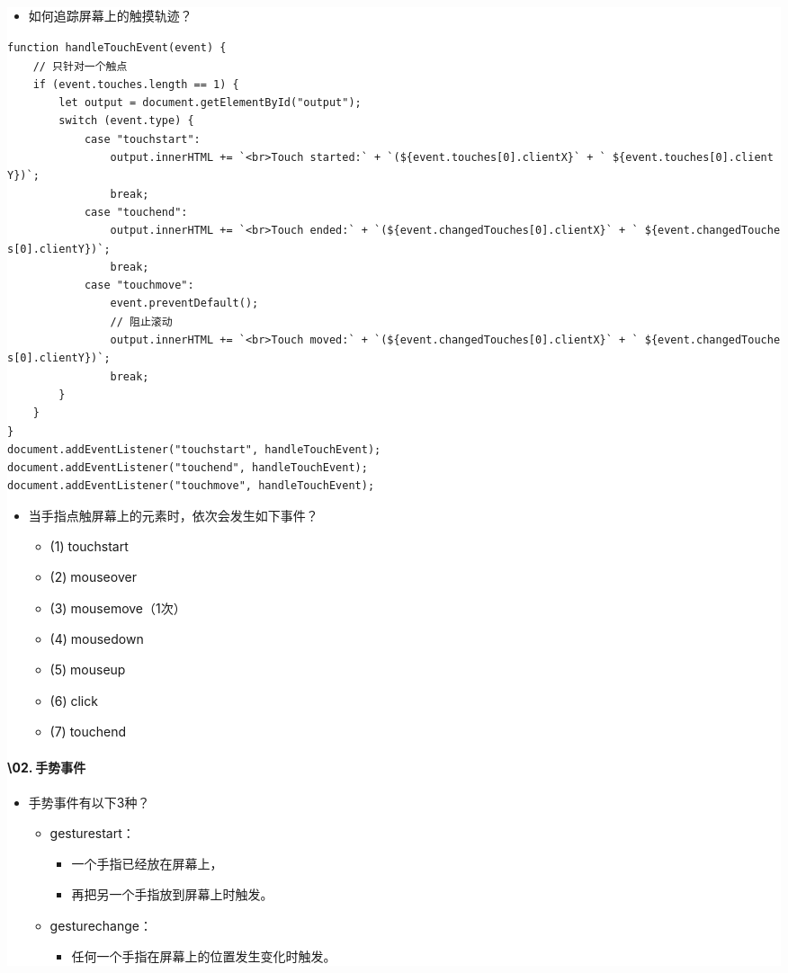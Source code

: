 - 如何追踪屏幕上的触摸轨迹？

```
function handleTouchEvent(event) {
	// 只针对一个触点 
	if (event.touches.length == 1) {
		let output = document.getElementById("output");
		switch (event.type) {
			case "touchstart":
				output.innerHTML += `<br>Touch started:` + `(${event.touches[0].clientX}` + ` ${event.touches[0].clientY})`;
				break;
			case "touchend":
				output.innerHTML += `<br>Touch ended:` + `(${event.changedTouches[0].clientX}` + ` ${event.changedTouches[0].clientY})`;
				break;
			case "touchmove":
				event.preventDefault();
				// 阻止滚动 
				output.innerHTML += `<br>Touch moved:` + `(${event.changedTouches[0].clientX}` + ` ${event.changedTouches[0].clientY})`;
				break;
		}
	}
}
document.addEventListener("touchstart", handleTouchEvent);
document.addEventListener("touchend", handleTouchEvent);
document.addEventListener("touchmove", handleTouchEvent);
```

- 当手指点触屏幕上的元素时，依次会发生如下事件？

  - (1) touchstart 

  - (2) mouseover 

  - (3) mousemove（1次） 

  - (4) mousedown 

  - (5) mouseup 

  - (6) click 

  - (7) touchend 

#### \02. 手势事件 

- 手势事件有以下3种？

  - gesturestart：

    - 一个手指已经放在屏幕上，

    - 再把另一个手指放到屏幕上时触发。 

  - gesturechange：
    - 任何一个手指在屏幕上的位置发生变化时触发。
